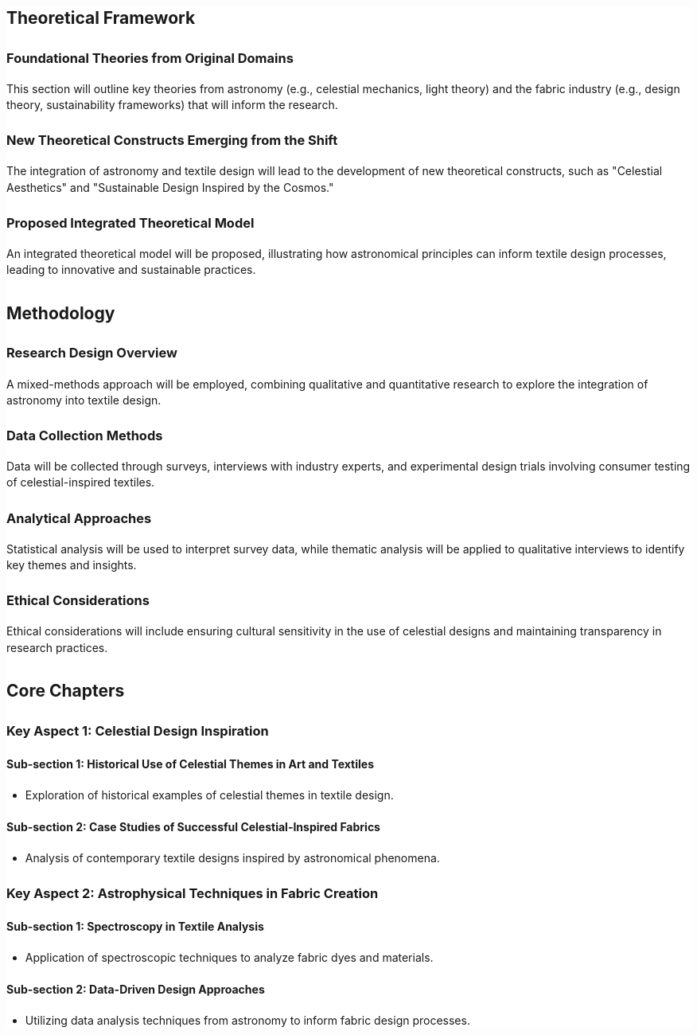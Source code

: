 ## Theoretical Framework

### Foundational Theories from Original Domains
This section will outline key theories from astronomy (e.g., celestial mechanics, light theory) and the fabric industry (e.g., design theory, sustainability frameworks) that will inform the research.

### New Theoretical Constructs Emerging from the Shift
The integration of astronomy and textile design will lead to the development of new theoretical constructs, such as "Celestial Aesthetics" and "Sustainable Design Inspired by the Cosmos."

### Proposed Integrated Theoretical Model
An integrated theoretical model will be proposed, illustrating how astronomical principles can inform textile design processes, leading to innovative and sustainable practices.

## Methodology

### Research Design Overview
A mixed-methods approach will be employed, combining qualitative and quantitative research to explore the integration of astronomy into textile design.

### Data Collection Methods
Data will be collected through surveys, interviews with industry experts, and experimental design trials involving consumer testing of celestial-inspired textiles.

### Analytical Approaches
Statistical analysis will be used to interpret survey data, while thematic analysis will be applied to qualitative interviews to identify key themes and insights.

### Ethical Considerations
Ethical considerations will include ensuring cultural sensitivity in the use of celestial designs and maintaining transparency in research practices.

## Core Chapters

### Key Aspect 1: Celestial Design Inspiration
#### Sub-section 1: Historical Use of Celestial Themes in Art and Textiles
- Exploration of historical examples of celestial themes in textile design.
#### Sub-section 2: Case Studies of Successful Celestial-Inspired Fabrics
- Analysis of contemporary textile designs inspired by astronomical phenomena.

### Key Aspect 2: Astrophysical Techniques in Fabric Creation
#### Sub-section 1: Spectroscopy in Textile Analysis
- Application of spectroscopic techniques to analyze fabric dyes and materials.
#### Sub-section 2: Data-Driven Design Approaches
- Utilizing data analysis techniques from astronomy to inform fabric design processes.
